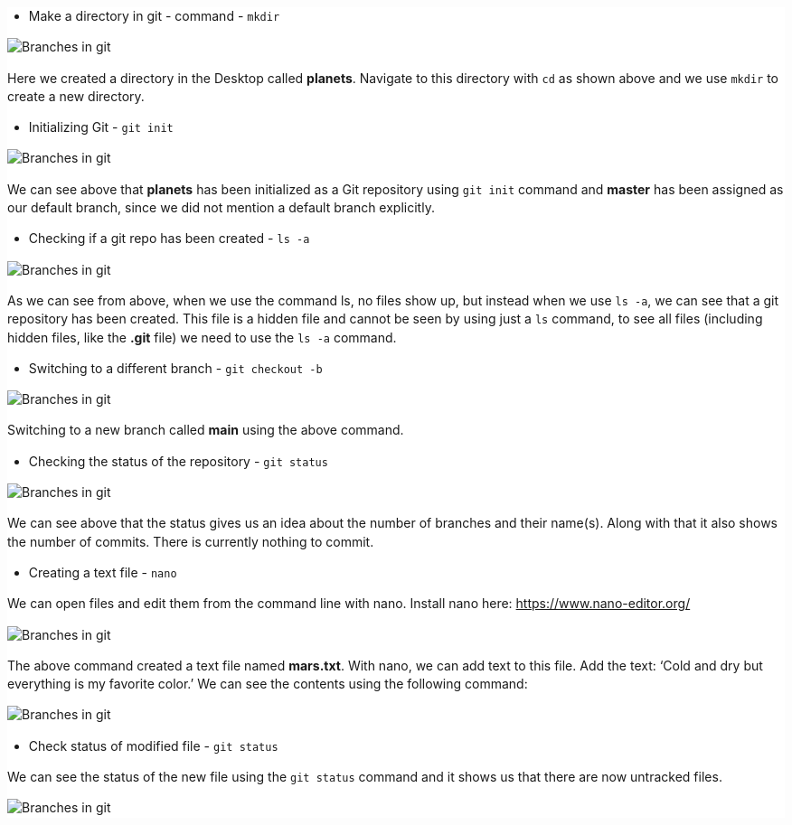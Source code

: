 - Make a directory in git - command - `mkdir`

![Branches in git](picture_4.png)

Here we created a directory in the Desktop called **planets**. Navigate to this directory with `cd` as shown above and we use `mkdir` to create a new directory.

- Initializing Git - `git init`

![Branches in git](picture_5.png)

We can see above that **planets** has been initialized as a Git repository using `git init` command and **master** has been assigned as our default branch, since we did not mention a default branch explicitly.

- Checking if a git repo has been created - `ls -a`

![Branches in git](picture_6.png)


As we can see from above, when we use the command ls, no files show up, but instead when we use `ls -a`, we can see that a git repository has been created. This file is a hidden file and cannot be seen by using just a `ls` command, to see all files (including hidden files, like the **.git** file) we need to use the `ls -a` command.

- Switching to a different branch - `git checkout -b`

![Branches in git](picture_7.png)

Switching to a new branch called **main** using the above command.

- Checking the status of the repository - `git status`

![Branches in git](picture_8.png)

We can see above that the status gives us an idea about the number of branches and their name(s). Along with that it also shows the number of commits. There is currently nothing to commit.

- Creating a text file - `nano`

We can open files and edit them from the command line with nano. Install nano here:
https://www.nano-editor.org/

![Branches in git](picture_9.png)

The above command created a text file named **mars.txt**. With nano, we can add text to this file. Add the text: ‘Cold and dry but everything is my favorite color.’ We can see the contents using the following command:

![Branches in git](picture_10.png)

- Check status of modified file - `git status`

We can see the status of the new file using the `git status` command and it shows us that there are now untracked files.

![Branches in git](picture_11.png)
